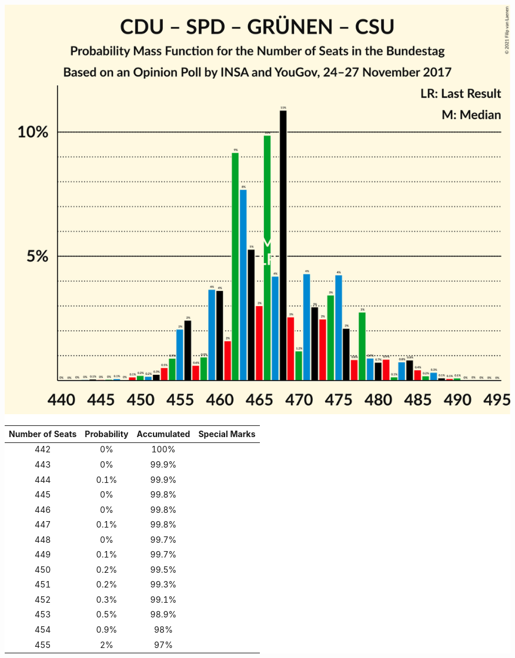 ![Graph with seats probability mass function not yet produced](2017-11-27-INSAandYouGov-coalitions-seats-pmf-cdu–spd–grünen–csu.png "Seats Probability Mass Function")

| Number of Seats | Probability | Accumulated | Special Marks |
|:---------------:|:-----------:|:-----------:|:-------------:|
| 442 | 0% | 100% |  |
| 443 | 0% | 99.9% |  |
| 444 | 0.1% | 99.9% |  |
| 445 | 0% | 99.8% |  |
| 446 | 0% | 99.8% |  |
| 447 | 0.1% | 99.8% |  |
| 448 | 0% | 99.7% |  |
| 449 | 0.1% | 99.7% |  |
| 450 | 0.2% | 99.5% |  |
| 451 | 0.2% | 99.3% |  |
| 452 | 0.3% | 99.1% |  |
| 453 | 0.5% | 98.9% |  |
| 454 | 0.9% | 98% |  |
| 455 | 2% | 97% |  |